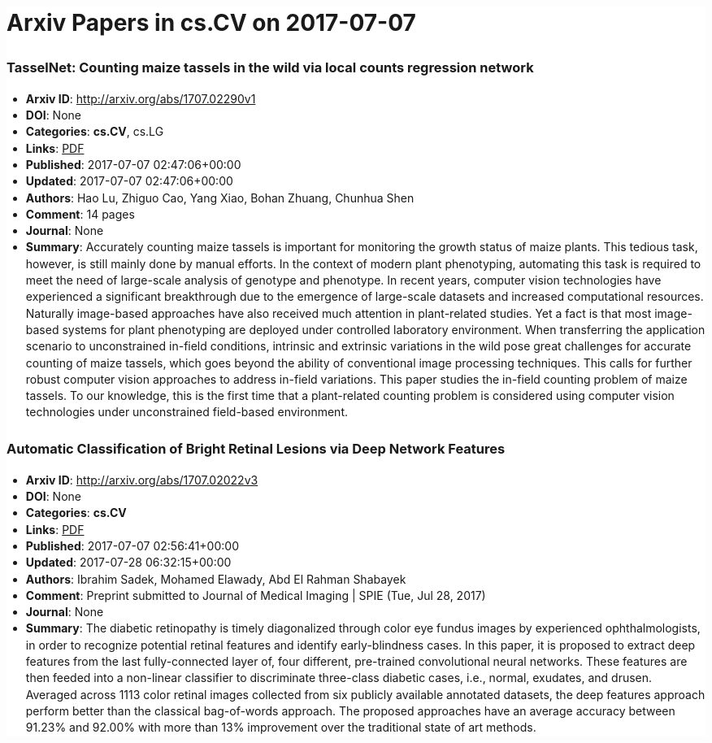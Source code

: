 # Arxiv Papers in cs.CV on 2017-07-07
### TasselNet: Counting maize tassels in the wild via local counts regression network
- **Arxiv ID**: http://arxiv.org/abs/1707.02290v1
- **DOI**: None
- **Categories**: **cs.CV**, cs.LG
- **Links**: [PDF](http://arxiv.org/pdf/1707.02290v1)
- **Published**: 2017-07-07 02:47:06+00:00
- **Updated**: 2017-07-07 02:47:06+00:00
- **Authors**: Hao Lu, Zhiguo Cao, Yang Xiao, Bohan Zhuang, Chunhua Shen
- **Comment**: 14 pages
- **Journal**: None
- **Summary**: Accurately counting maize tassels is important for monitoring the growth status of maize plants. This tedious task, however, is still mainly done by manual efforts. In the context of modern plant phenotyping, automating this task is required to meet the need of large-scale analysis of genotype and phenotype. In recent years, computer vision technologies have experienced a significant breakthrough due to the emergence of large-scale datasets and increased computational resources. Naturally image-based approaches have also received much attention in plant-related studies. Yet a fact is that most image-based systems for plant phenotyping are deployed under controlled laboratory environment. When transferring the application scenario to unconstrained in-field conditions, intrinsic and extrinsic variations in the wild pose great challenges for accurate counting of maize tassels, which goes beyond the ability of conventional image processing techniques. This calls for further robust computer vision approaches to address in-field variations. This paper studies the in-field counting problem of maize tassels. To our knowledge, this is the first time that a plant-related counting problem is considered using computer vision technologies under unconstrained field-based environment.



### Automatic Classification of Bright Retinal Lesions via Deep Network Features
- **Arxiv ID**: http://arxiv.org/abs/1707.02022v3
- **DOI**: None
- **Categories**: **cs.CV**
- **Links**: [PDF](http://arxiv.org/pdf/1707.02022v3)
- **Published**: 2017-07-07 02:56:41+00:00
- **Updated**: 2017-07-28 06:32:15+00:00
- **Authors**: Ibrahim Sadek, Mohamed Elawady, Abd El Rahman Shabayek
- **Comment**: Preprint submitted to Journal of Medical Imaging | SPIE (Tue, Jul 28,
  2017)
- **Journal**: None
- **Summary**: The diabetic retinopathy is timely diagonalized through color eye fundus images by experienced ophthalmologists, in order to recognize potential retinal features and identify early-blindness cases. In this paper, it is proposed to extract deep features from the last fully-connected layer of, four different, pre-trained convolutional neural networks. These features are then feeded into a non-linear classifier to discriminate three-class diabetic cases, i.e., normal, exudates, and drusen. Averaged across 1113 color retinal images collected from six publicly available annotated datasets, the deep features approach perform better than the classical bag-of-words approach. The proposed approaches have an average accuracy between 91.23% and 92.00% with more than 13% improvement over the traditional state of art methods.
